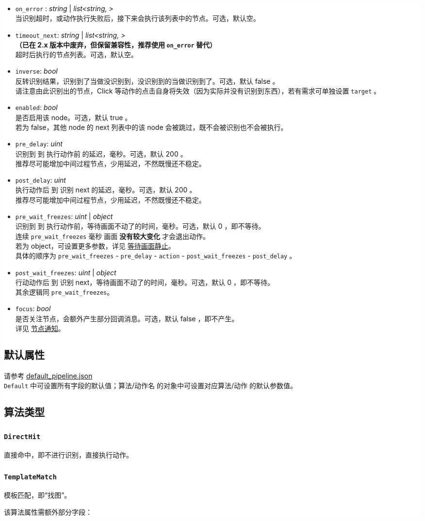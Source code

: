 - `on_error` : *string* | *list<string, >*  
  当识别超时，或动作执行失败后，接下来会执行该列表中的节点。可选，默认空。

- `timeout_next`: *string* | *list<string, >*  
  **（已在 2.x 版本中废弃，但保留兼容性，推荐使用 `on_error` 替代）**  
  超时后执行的节点列表。可选，默认空。

- `inverse`: *bool*  
  反转识别结果，识别到了当做没识别到，没识别到的当做识别到了。可选，默认 false 。  
  请注意由此识别出的节点，Click 等动作的点击自身将失效（因为实际并没有识别到东西），若有需求可单独设置 `target` 。

- `enabled`: *bool*  
  是否启用该 node。可选，默认 true 。  
  若为 false，其他 node 的 next 列表中的该 node 会被跳过，既不会被识别也不会被执行。

- `pre_delay`: *uint*  
  识别到 到 执行动作前 的延迟，毫秒。可选，默认 200 。  
  推荐尽可能增加中间过程节点，少用延迟，不然既慢还不稳定。

- `post_delay`: *uint*  
  执行动作后 到 识别 next 的延迟，毫秒。可选，默认 200 。  
  推荐尽可能增加中间过程节点，少用延迟，不然既慢还不稳定。

- `pre_wait_freezes`: *uint* | *object*  
  识别到 到 执行动作前，等待画面不动了的时间，毫秒。可选，默认 0 ，即不等待。  
  连续 `pre_wait_freezes` 毫秒 画面 **没有较大变化** 才会退出动作。  
  若为 object，可设置更多参数，详见 [等待画面静止](#等待画面静止)。  
  具体的顺序为 `pre_wait_freezes` - `pre_delay` - `action` - `post_wait_freezes` - `post_delay` 。

- `post_wait_freezes`: *uint* | *object*  
  行动动作后 到 识别 next，等待画面不动了的时间，毫秒。可选，默认 0 ，即不等待。  
  其余逻辑同 `pre_wait_freezes`。

- `focus`: *bool*  
  是否关注节点，会额外产生部分回调消息。可选，默认 false ，即不产生。  
  详见 [节点通知](#节点通知)。

## 默认属性

请参考 [default_pipeline.json](https://github.com/MaaXYZ/MaaFramework/blob/main/sample/resource/default_pipeline.json)  
`Default` 中可设置所有字段的默认值；算法/动作名 的对象中可设置对应算法/动作 的默认参数值。

## 算法类型

### `DirectHit`

直接命中，即不进行识别，直接执行动作。

### `TemplateMatch`

模板匹配，即“找图”。

该算法属性需额外部分字段：

